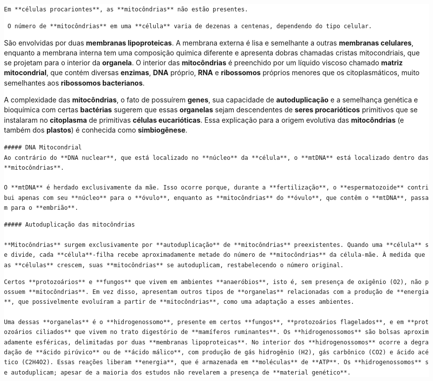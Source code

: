 
```ad-info
Em **células procariontes**, as **mitocôndrias** não estão presentes.
```

```ad-info
 O número de **mitocôndrias** em uma **célula** varia de dezenas a centenas, dependendo do tipo celular.
```

São envolvidas por duas **membranas lipoproteicas**. A membrana externa é lisa e semelhante a outras **membranas celulares**, enquanto a membrana interna tem uma composição química diferente e apresenta dobras chamadas cristas mitocondriais, que se projetam para o interior da **organela**. O interior das **mitocôndrias** é preenchido por um líquido viscoso chamado **matriz mitocondrial**, que contém diversas **enzimas**, **DNA** próprio, **RNA** e **ribossomos** próprios menores que os citoplasmáticos, muito semelhantes aos **ribossomos bacterianos**.

A complexidade das **mitocôndrias**, o fato de possuírem **genes**, sua capacidade de **autoduplicação** e a semelhança genética e bioquímica com certas **bactérias** sugerem que essas **organelas** sejam descendentes de **seres procarióticos** primitivos que se instalaram no **citoplasma** de primitivas **células eucarióticas**. Essa explicação para a origem evolutiva das **mitocôndrias** (e também dos **plastos**) é conhecida como **simbiogênese**.

```ad-summary
##### DNA Mitocondrial
Ao contrário do **DNA nuclear**, que está localizado no **núcleo** da **célula**, o **mtDNA** está localizado dentro das **mitocôndrias**.

O **mtDNA** é herdado exclusivamente da mãe. Isso ocorre porque, durante a **fertilização**, o **espermatozoide** contribui apenas com seu **núcleo** para o **óvulo**, enquanto as **mitocôndrias** do **óvulo**, que contêm o **mtDNA**, passam para o **embrião**.
```

```ad-summary
##### Autoduplicação das mitocôndrias

**Mitocôndrias** surgem exclusivamente por **autoduplicação** de **mitocôndrias** preexistentes. Quando uma **célula** se divide, cada **célula**-filha recebe aproximadamente metade do número de **mitocôndrias** da célula-mãe. À medida que as **células** crescem, suas **mitocôndrias** se autoduplicam, restabelecendo o número original.
```

```ad-note
Certos **protozoários** e **fungos** que vivem em ambientes **anaeróbios**, isto é, sem presença de oxigênio (O2), não possuem **mitocôndrias**. Em vez disso, apresentam outros tipos de **organelas** relacionadas com a produção de **energia**, que possivelmente evoluíram a partir de **mitocôndrias**, como uma adaptação a esses ambientes.

Uma dessas **organelas** é o **hidrogenossomo**, presente em certos **fungos**, **protozoários flagelados**, e em **protozoários ciliados** que vivem no trato digestório de **mamíferos ruminantes**. Os **hidrogenossomos** são bolsas aproximadamente esféricas, delimitadas por duas **membranas lipoproteicas**. No interior dos **hidrogenossomos** ocorre a degradação de **ácido pirúvico** ou de **ácido málico**, com produção de gás hidrogênio (H2), gás carbônico (CO2) e ácido acético (C2H4O2). Essas reações liberam **energia**, que é armazenada em **moléculas** de **ATP**. Os **hidrogenossomos** se autoduplicam; apesar de a maioria dos estudos não revelarem a presença de **material genético**.
```
